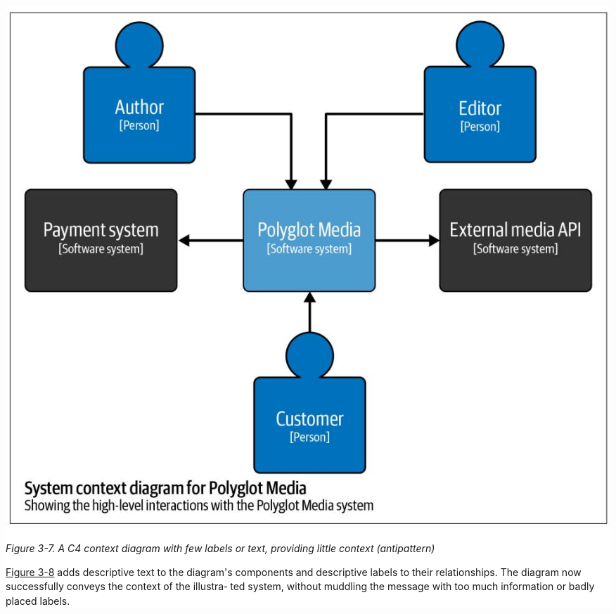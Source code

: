 ![](_page_61_Figure_3.jpeg)

*Figure 3-7. A C4 context diagram with few labels or text, providing little context (antipattern)*

[Figure 3-8](#page-62-0) adds descriptive text to the diagram's components and descriptive labels to their relationships. The diagram now successfully conveys the context of the illustra‐ ted system, without muddling the message with too much information or badly placed labels.
